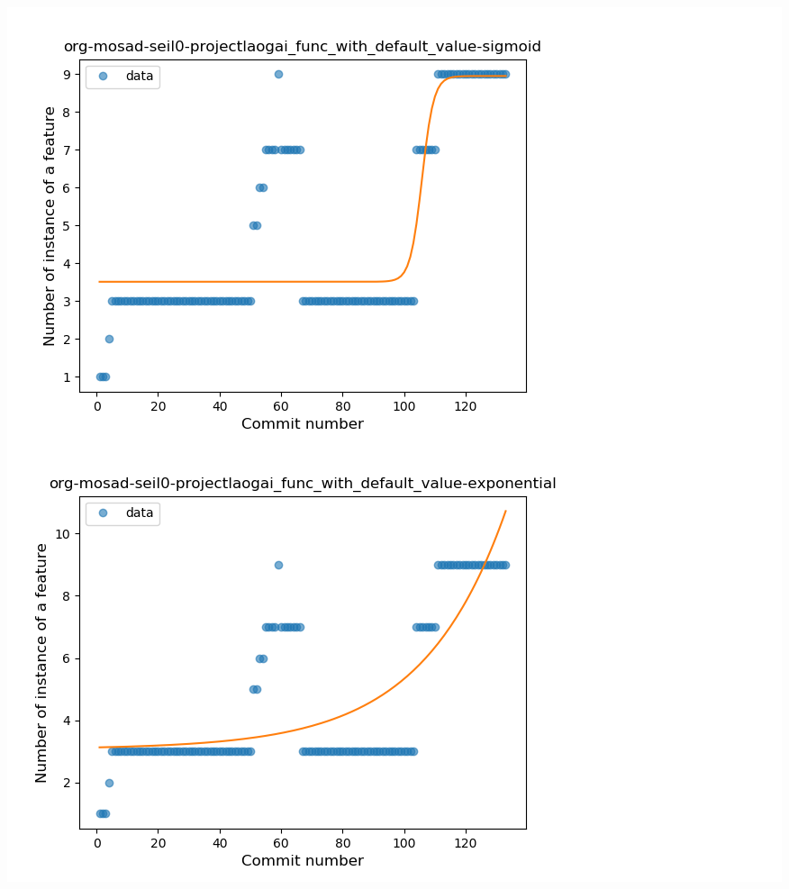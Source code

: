 ![org-mosad-seil0-projectlaogai T7](../plots/org-mosad-seil0-projectlaogai_func_with_default_value_T7.png)
![org-mosad-seil0-projectlaogai T4](../plots/org-mosad-seil0-projectlaogai_func_with_default_value_T4.png)